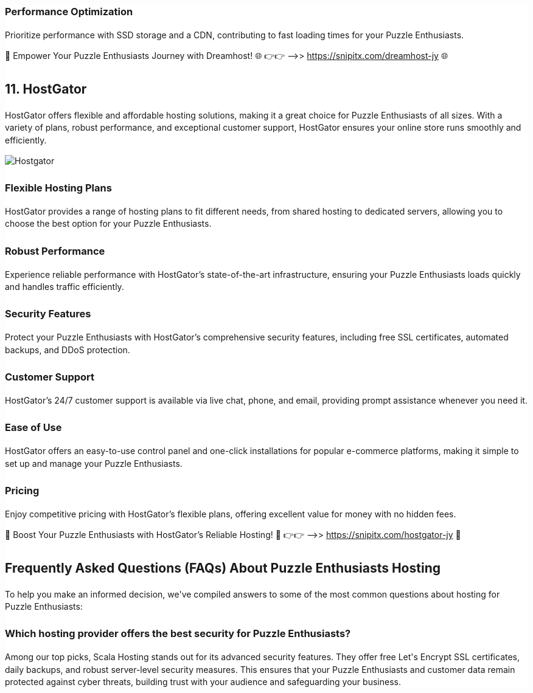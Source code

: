### Performance Optimization
Prioritize performance with SSD storage and a CDN, contributing to fast loading times for your Puzzle Enthusiasts.

🚀 Empower Your Puzzle Enthusiasts Journey with Dreamhost! 🌐
👉👉 -->> https://snipitx.com/dreamhost-jy 🌐

## 11. HostGator

HostGator offers flexible and affordable hosting solutions, making it a great choice for Puzzle Enthusiasts of all sizes. With a variety of plans, robust performance, and exceptional customer support, HostGator ensures your online store runs smoothly and efficiently.

![Hostgator](https://i.imgur.com/SNC0dSu.jpeg "Hostgator Hosting")

### Flexible Hosting Plans
HostGator provides a range of hosting plans to fit different needs, from shared hosting to dedicated servers, allowing you to choose the best option for your Puzzle Enthusiasts.

### Robust Performance
Experience reliable performance with HostGator’s state-of-the-art infrastructure, ensuring your Puzzle Enthusiasts loads quickly and handles traffic efficiently.

### Security Features
Protect your Puzzle Enthusiasts with HostGator’s comprehensive security features, including free SSL certificates, automated backups, and DDoS protection.

### Customer Support
HostGator’s 24/7 customer support is available via live chat, phone, and email, providing prompt assistance whenever you need it.

### Ease of Use
HostGator offers an easy-to-use control panel and one-click installations for popular e-commerce platforms, making it simple to set up and manage your Puzzle Enthusiasts.

### Pricing
Enjoy competitive pricing with HostGator’s flexible plans, offering excellent value for money with no hidden fees.

🌟 Boost Your Puzzle Enthusiasts with HostGator’s Reliable Hosting! 🚀
👉👉 -->> https://snipitx.com/hostgator-jy 🚀

## Frequently Asked Questions (FAQs) About Puzzle Enthusiasts Hosting

To help you make an informed decision, we've compiled answers to some of the most common questions about hosting for Puzzle Enthusiasts:

### Which hosting provider offers the best security for Puzzle Enthusiasts? 
Among our top picks, Scala Hosting stands out for its advanced security features. They offer free Let's Encrypt SSL certificates, daily backups, and robust server-level security measures. This ensures that your Puzzle Enthusiasts and customer data remain protected against cyber threats, building trust with your audience and safeguarding your business.
